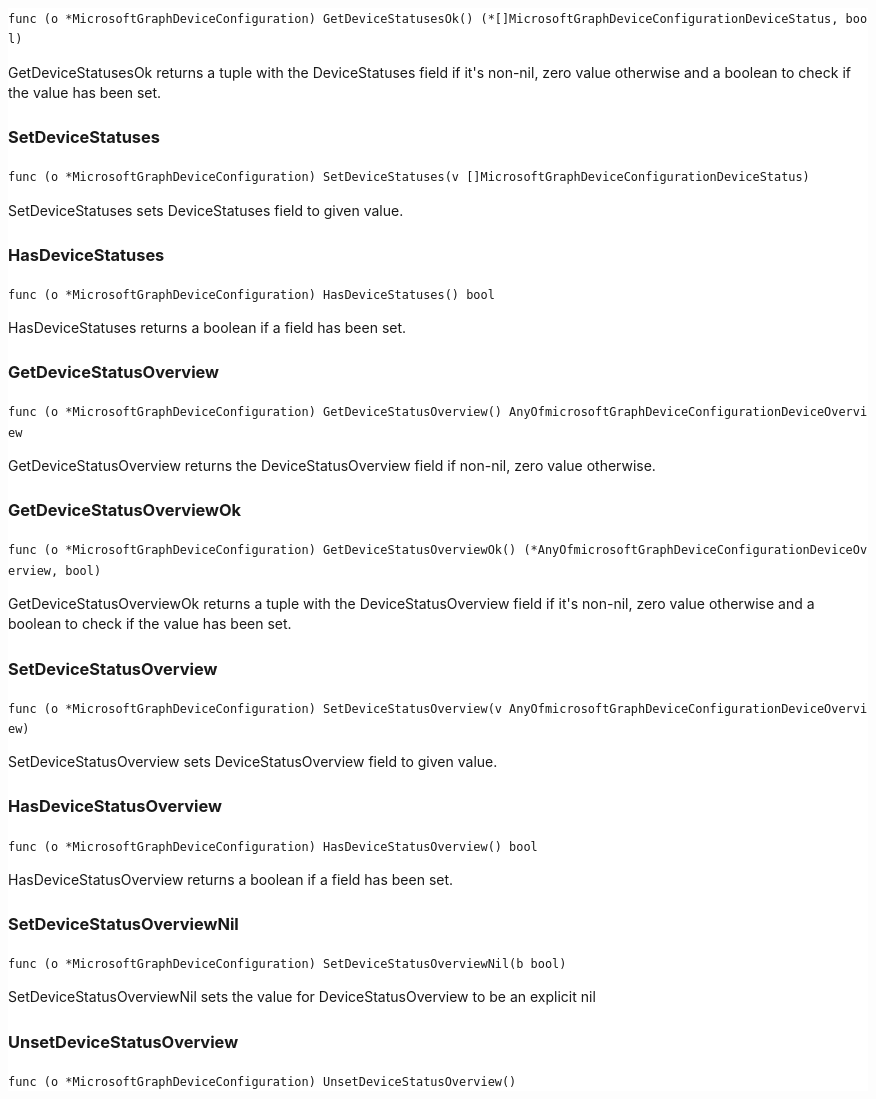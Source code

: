 `func (o *MicrosoftGraphDeviceConfiguration) GetDeviceStatusesOk() (*[]MicrosoftGraphDeviceConfigurationDeviceStatus, bool)`

GetDeviceStatusesOk returns a tuple with the DeviceStatuses field if it's non-nil, zero value otherwise
and a boolean to check if the value has been set.

### SetDeviceStatuses

`func (o *MicrosoftGraphDeviceConfiguration) SetDeviceStatuses(v []MicrosoftGraphDeviceConfigurationDeviceStatus)`

SetDeviceStatuses sets DeviceStatuses field to given value.

### HasDeviceStatuses

`func (o *MicrosoftGraphDeviceConfiguration) HasDeviceStatuses() bool`

HasDeviceStatuses returns a boolean if a field has been set.

### GetDeviceStatusOverview

`func (o *MicrosoftGraphDeviceConfiguration) GetDeviceStatusOverview() AnyOfmicrosoftGraphDeviceConfigurationDeviceOverview`

GetDeviceStatusOverview returns the DeviceStatusOverview field if non-nil, zero value otherwise.

### GetDeviceStatusOverviewOk

`func (o *MicrosoftGraphDeviceConfiguration) GetDeviceStatusOverviewOk() (*AnyOfmicrosoftGraphDeviceConfigurationDeviceOverview, bool)`

GetDeviceStatusOverviewOk returns a tuple with the DeviceStatusOverview field if it's non-nil, zero value otherwise
and a boolean to check if the value has been set.

### SetDeviceStatusOverview

`func (o *MicrosoftGraphDeviceConfiguration) SetDeviceStatusOverview(v AnyOfmicrosoftGraphDeviceConfigurationDeviceOverview)`

SetDeviceStatusOverview sets DeviceStatusOverview field to given value.

### HasDeviceStatusOverview

`func (o *MicrosoftGraphDeviceConfiguration) HasDeviceStatusOverview() bool`

HasDeviceStatusOverview returns a boolean if a field has been set.

### SetDeviceStatusOverviewNil

`func (o *MicrosoftGraphDeviceConfiguration) SetDeviceStatusOverviewNil(b bool)`

 SetDeviceStatusOverviewNil sets the value for DeviceStatusOverview to be an explicit nil

### UnsetDeviceStatusOverview
`func (o *MicrosoftGraphDeviceConfiguration) UnsetDeviceStatusOverview()`

